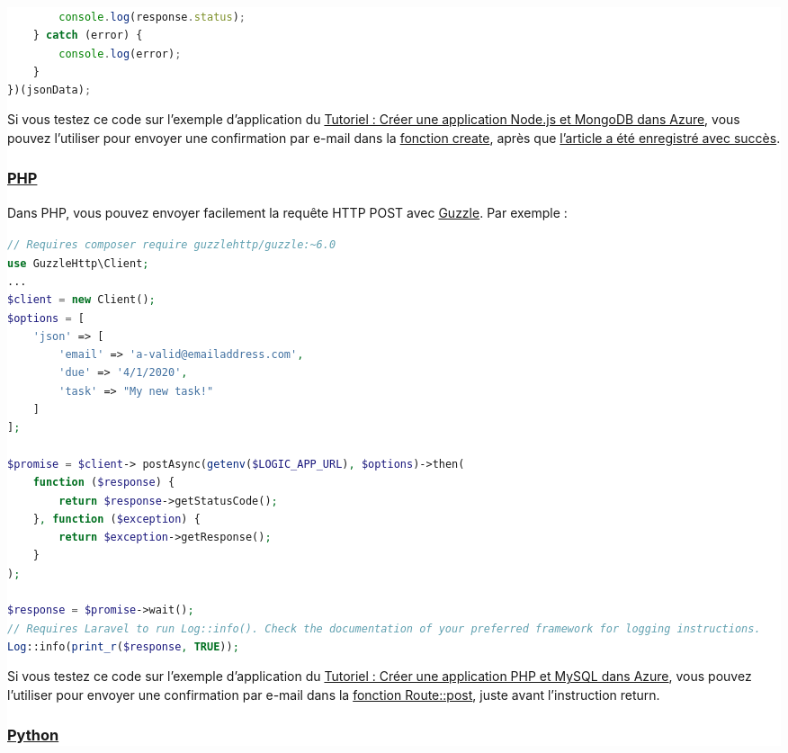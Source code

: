 ```javascript
        console.log(response.status);
    } catch (error) {
        console.log(error);
    }
})(jsonData);

```

Si vous testez ce code sur l’exemple d’application du [Tutoriel : Créer une application Node.js et MongoDB dans Azure](tutorial-nodejs-mongodb-app.md), vous pouvez l’utiliser pour envoyer une confirmation par e-mail dans la [fonction create](https://github.com/Azure-Samples/meanjs/blob/master/modules/articles/server/controllers/articles.server.controller.js#L14-L27), après que [l’article a été enregistré avec succès](https://github.com/Azure-Samples/meanjs/blob/master/modules/articles/server/controllers/articles.server.controller.js#L24).

### <a name="php"></a>[PHP](#tab/php)

Dans PHP, vous pouvez envoyer facilement la requête HTTP POST avec [Guzzle](http://docs.guzzlephp.org/en/stable/index.html). Par exemple :

```php
// Requires composer require guzzlehttp/guzzle:~6.0
use GuzzleHttp\Client;
...
$client = new Client();
$options = [
    'json' => [ 
        'email' => 'a-valid@emailaddress.com',
        'due' => '4/1/2020',
        'task' => "My new task!"
    ]
];

$promise = $client-> postAsync(getenv($LOGIC_APP_URL), $options)->then( 
    function ($response) {
        return $response->getStatusCode();
    }, function ($exception) {
        return $exception->getResponse();
    }
);

$response = $promise->wait();
// Requires Laravel to run Log::info(). Check the documentation of your preferred framework for logging instructions.
Log::info(print_r($response, TRUE));
```

Si vous testez ce code sur l’exemple d’application du [Tutoriel : Créer une application PHP et MySQL dans Azure](tutorial-php-mysql-app.md), vous pouvez l’utiliser pour envoyer une confirmation par e-mail dans la [fonction Route::post](https://github.com/Azure-Samples/laravel-tasks/blob/master/routes/web.php#L30-L48), juste avant l’instruction return.

### <a name="python"></a>[Python](#tab/python)
